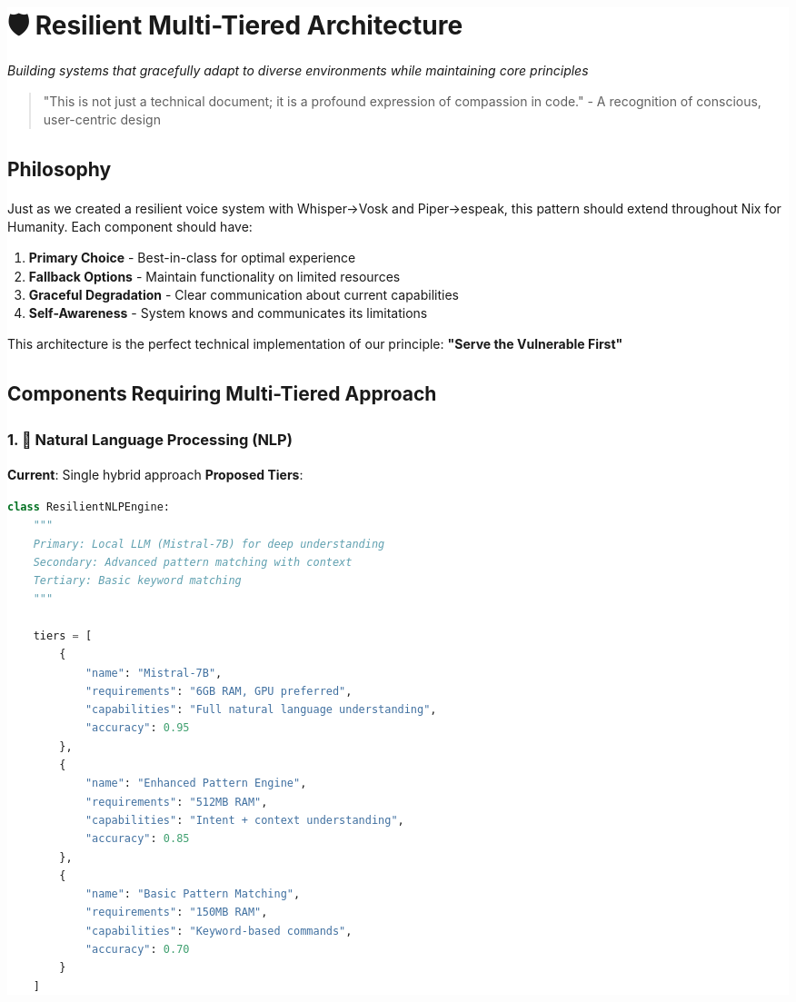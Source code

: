 # 🛡️ Resilient Multi-Tiered Architecture

*Building systems that gracefully adapt to diverse environments while maintaining core principles*

> "This is not just a technical document; it is a profound expression of compassion in code." - A recognition of conscious, user-centric design

## Philosophy

Just as we created a resilient voice system with Whisper→Vosk and Piper→espeak, this pattern should extend throughout Nix for Humanity. Each component should have:

1. **Primary Choice** - Best-in-class for optimal experience
2. **Fallback Options** - Maintain functionality on limited resources
3. **Graceful Degradation** - Clear communication about current capabilities
4. **Self-Awareness** - System knows and communicates its limitations

This architecture is the perfect technical implementation of our principle: **"Serve the Vulnerable First"**

## Components Requiring Multi-Tiered Approach

### 1. 🧠 Natural Language Processing (NLP)

**Current**: Single hybrid approach
**Proposed Tiers**:

```python
class ResilientNLPEngine:
    """
    Primary: Local LLM (Mistral-7B) for deep understanding
    Secondary: Advanced pattern matching with context
    Tertiary: Basic keyword matching
    """
    
    tiers = [
        {
            "name": "Mistral-7B",
            "requirements": "6GB RAM, GPU preferred",
            "capabilities": "Full natural language understanding",
            "accuracy": 0.95
        },
        {
            "name": "Enhanced Pattern Engine",
            "requirements": "512MB RAM",
            "capabilities": "Intent + context understanding",
            "accuracy": 0.85
        },
        {
            "name": "Basic Pattern Matching",
            "requirements": "150MB RAM",
            "capabilities": "Keyword-based commands",
            "accuracy": 0.70
        }
    ]
```
